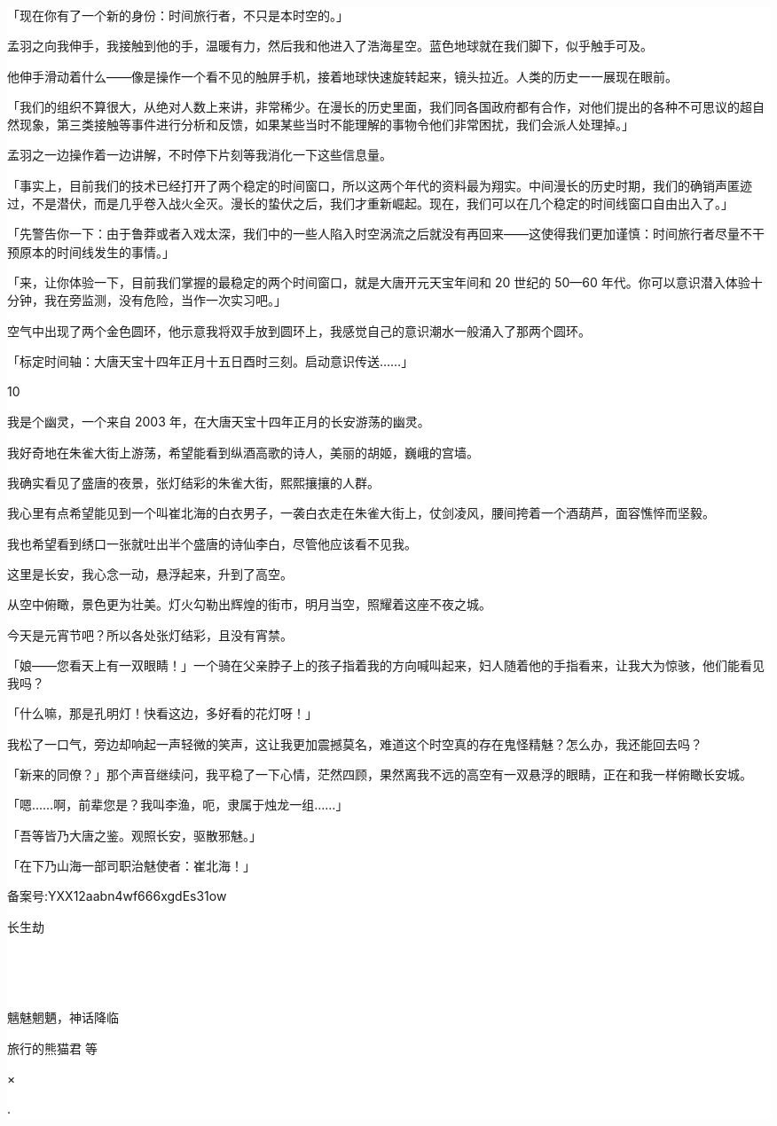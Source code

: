 「现在你有了一个新的身份：时间旅行者，不只是本时空的。」

孟羽之向我伸手，我接触到他的手，温暖有力，然后我和他进入了浩海星空。蓝色地球就在我们脚下，似乎触手可及。

他伸手滑动着什么——像是操作一个看不见的触屏手机，接着地球快速旋转起来，镜头拉近。人类的历史一一展现在眼前。

「我们的组织不算很大，从绝对人数上来讲，非常稀少。在漫长的历史里面，我们同各国政府都有合作，对他们提出的各种不可思议的超自然现象，第三类接触等事件进行分析和反馈，如果某些当时不能理解的事物令他们非常困扰，我们会派人处理掉。」

孟羽之一边操作着一边讲解，不时停下片刻等我消化一下这些信息量。

「事实上，目前我们的技术已经打开了两个稳定的时间窗口，所以这两个年代的资料最为翔实。中间漫长的历史时期，我们的确销声匿迹过，不是潜伏，而是几乎卷入战火全灭。漫长的蛰伏之后，我们才重新崛起。现在，我们可以在几个稳定的时间线窗口自由出入了。」

「先警告你一下：由于鲁莽或者入戏太深，我们中的一些人陷入时空涡流之后就没有再回来——这使得我们更加谨慎：时间旅行者尽量不干预原本的时间线发生的事情。」

「来，让你体验一下，目前我们掌握的最稳定的两个时间窗口，就是大唐开元天宝年间和 20 世纪的 50—60 年代。你可以意识潜入体验十分钟，我在旁监测，没有危险，当作一次实习吧。」

空气中出现了两个金色圆环，他示意我将双手放到圆环上，我感觉自己的意识潮水一般涌入了那两个圆环。

「标定时间轴：大唐天宝十四年正月十五日酉时三刻。启动意识传送……」

10

我是个幽灵，一个来自 2003 年，在大唐天宝十四年正月的长安游荡的幽灵。

我好奇地在朱雀大街上游荡，希望能看到纵酒高歌的诗人，美丽的胡姬，巍峨的宫墙。

我确实看见了盛唐的夜景，张灯结彩的朱雀大街，熙熙攘攘的人群。

我心里有点希望能见到一个叫崔北海的白衣男子，一袭白衣走在朱雀大街上，仗剑凌风，腰间挎着一个酒葫芦，面容憔悴而坚毅。

我也希望看到绣口一张就吐出半个盛唐的诗仙李白，尽管他应该看不见我。

这里是长安，我心念一动，悬浮起来，升到了高空。

从空中俯瞰，景色更为壮美。灯火勾勒出辉煌的街市，明月当空，照耀着这座不夜之城。

今天是元宵节吧？所以各处张灯结彩，且没有宵禁。

「娘——您看天上有一双眼睛！」一个骑在父亲脖子上的孩子指着我的方向喊叫起来，妇人随着他的手指看来，让我大为惊骇，他们能看见我吗？

「什么嘛，那是孔明灯！快看这边，多好看的花灯呀！」

我松了一口气，旁边却响起一声轻微的笑声，这让我更加震撼莫名，难道这个时空真的存在鬼怪精魅？怎么办，我还能回去吗？

「新来的同僚？」那个声音继续问，我平稳了一下心情，茫然四顾，果然离我不远的高空有一双悬浮的眼睛，正在和我一样俯瞰长安城。

「嗯……啊，前辈您是？我叫李渔，呃，隶属于烛龙一组……」

「吾等皆乃大唐之鉴。观照长安，驱散邪魅。」

「在下乃山海一部司职治魅使者：崔北海！」

备案号:YXX12aabn4wf666xgdEs31ow

长生劫

​

​

魑魅魍魉，神话降临

旅行的熊猫君 等

×

.
